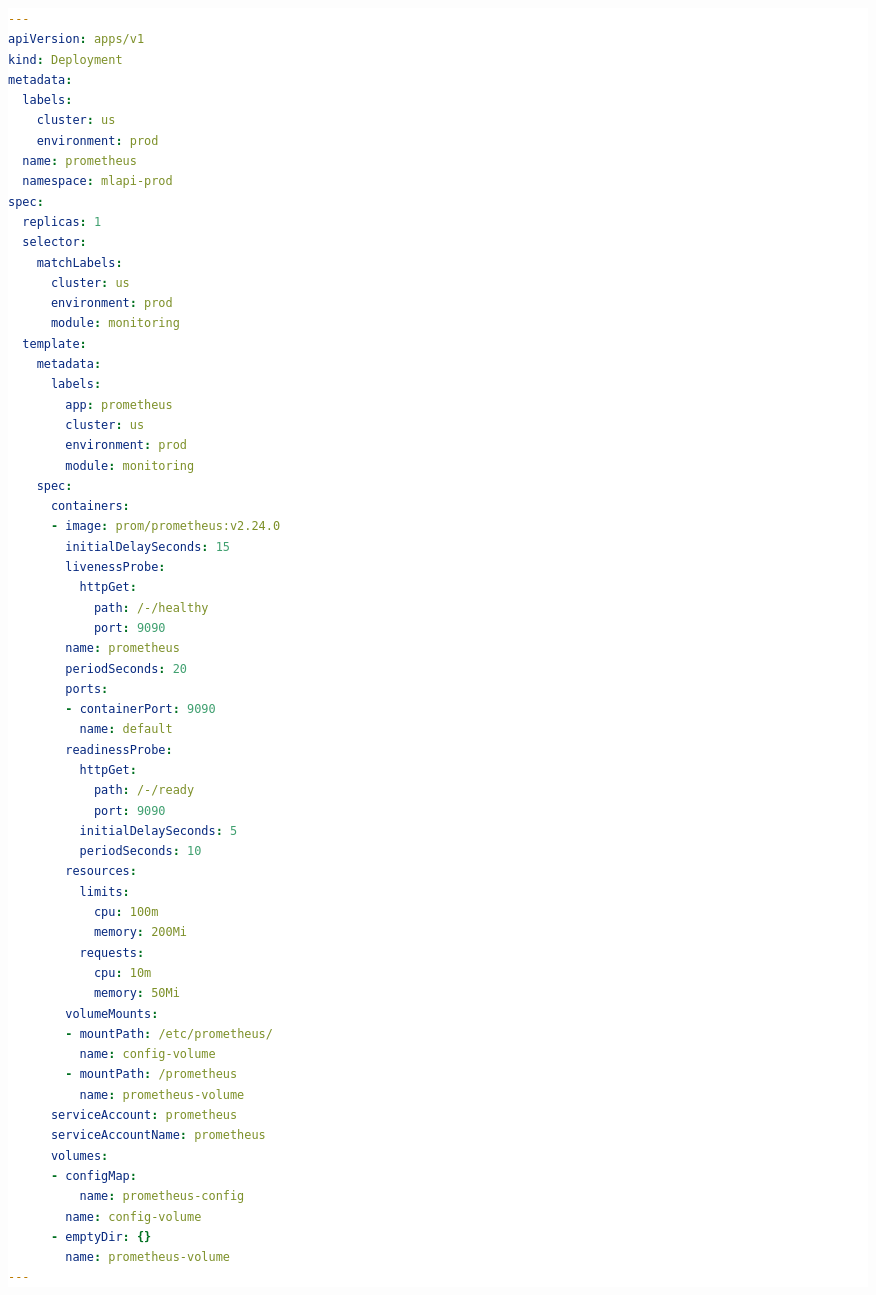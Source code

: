 ```yaml
---
apiVersion: apps/v1
kind: Deployment
metadata:
  labels:
    cluster: us
    environment: prod
  name: prometheus
  namespace: mlapi-prod
spec:
  replicas: 1
  selector:
    matchLabels:
      cluster: us
      environment: prod
      module: monitoring
  template:
    metadata:
      labels:
        app: prometheus
        cluster: us
        environment: prod
        module: monitoring
    spec:
      containers:
      - image: prom/prometheus:v2.24.0
        initialDelaySeconds: 15
        livenessProbe:
          httpGet:
            path: /-/healthy
            port: 9090
        name: prometheus
        periodSeconds: 20
        ports:
        - containerPort: 9090
          name: default
        readinessProbe:
          httpGet:
            path: /-/ready
            port: 9090
          initialDelaySeconds: 5
          periodSeconds: 10
        resources:
          limits:
            cpu: 100m
            memory: 200Mi
          requests:
            cpu: 10m
            memory: 50Mi
        volumeMounts:
        - mountPath: /etc/prometheus/
          name: config-volume
        - mountPath: /prometheus
          name: prometheus-volume
      serviceAccount: prometheus
      serviceAccountName: prometheus
      volumes:
      - configMap:
          name: prometheus-config
        name: config-volume
      - emptyDir: {}
        name: prometheus-volume
---
```